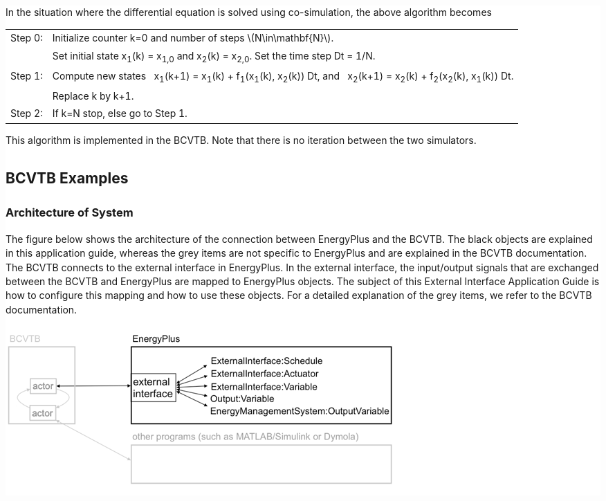 In the situation where the differential equation is solved using co-simulation, the above algorithm becomes

<table class="table table-striped">
<tr>
<td>Step 0:</td>
<td>Initialize counter k=0 and number of steps <span>\(N\in\mathbf{N}\)</span>.</td>
</tr>
<tr>
<td> </td>
<td>Set initial state x<sub>1</sub>(k) = x<sub>1,0</sub> and x<sub>2</sub>(k) = x<sub>2,0</sub>. Set the time step Dt = 1/N.</td>
</tr>
<tr>
<td>Step 1:</td>
<td>Compute new states
  x<sub>1</sub>(k+1) = x<sub>1</sub>(k) + f<sub>1</sub>(x<sub>1</sub>(k), x<sub>2</sub>(k)) Dt, and
  x<sub>2</sub>(k+1) = x<sub>2</sub>(k) + f<sub>2</sub>(x<sub>2</sub>(k), x<sub>1</sub>(k)) Dt.</td>
</tr>
<tr>
<td> </td>
<td>Replace k by k+1.</td>
</tr>
<tr>
<td>Step 2:</td>
<td>If k=N stop, else go to Step 1.</td>
</tr>
</table>

This algorithm is implemented in the BCVTB. Note that there is no iteration between the two simulators.

BCVTB Examples
--------------

### Architecture of System

The figure below shows the architecture of the connection between EnergyPlus and the BCVTB. The black objects are explained in this application guide, whereas the grey items are not specific to EnergyPlus and are explained in the BCVTB documentation. The BCVTB connects to the external interface in EnergyPlus. In the external interface, the input/output signals that are exchanged between the BCVTB and EnergyPlus are mapped to EnergyPlus objects. The subject of this External Interface Application Guide is how to configure this mapping and how to use these objects. For a detailed explanation of the grey items, we refer to the BCVTB documentation.

![](media/image004.png)
